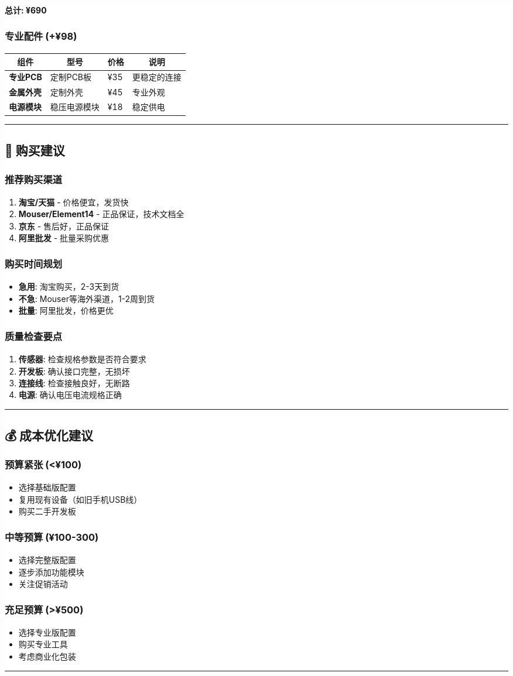 **总计: ¥690**

### 专业配件 (+¥98)

| 组件 | 型号 | 价格 | 说明 |
|------|------|------|------|
| **专业PCB** | 定制PCB板 | ¥35 | 更稳定的连接 |
| **金属外壳** | 定制外壳 | ¥45 | 专业外观 |
| **电源模块** | 稳压电源模块 | ¥18 | 稳定供电 |

---

## 🛒 购买建议

### 推荐购买渠道

1. **淘宝/天猫** - 价格便宜，发货快
2. **Mouser/Element14** - 正品保证，技术文档全
3. **京东** - 售后好，正品保证
4. **阿里批发** - 批量采购优惠

### 购买时间规划

- **急用**: 淘宝购买，2-3天到货
- **不急**: Mouser等海外渠道，1-2周到货
- **批量**: 阿里批发，价格更优

### 质量检查要点

1. **传感器**: 检查规格参数是否符合要求
2. **开发板**: 确认接口完整，无损坏
3. **连接线**: 检查接触良好，无断路
4. **电源**: 确认电压电流规格正确

---

## 💰 成本优化建议

### 预算紧张 (<¥100)
- 选择基础版配置
- 复用现有设备（如旧手机USB线）
- 购买二手开发板

### 中等预算 (¥100-300)
- 选择完整版配置
- 逐步添加功能模块
- 关注促销活动

### 充足预算 (>¥500)
- 选择专业版配置
- 购买专业工具
- 考虑商业化包装

---